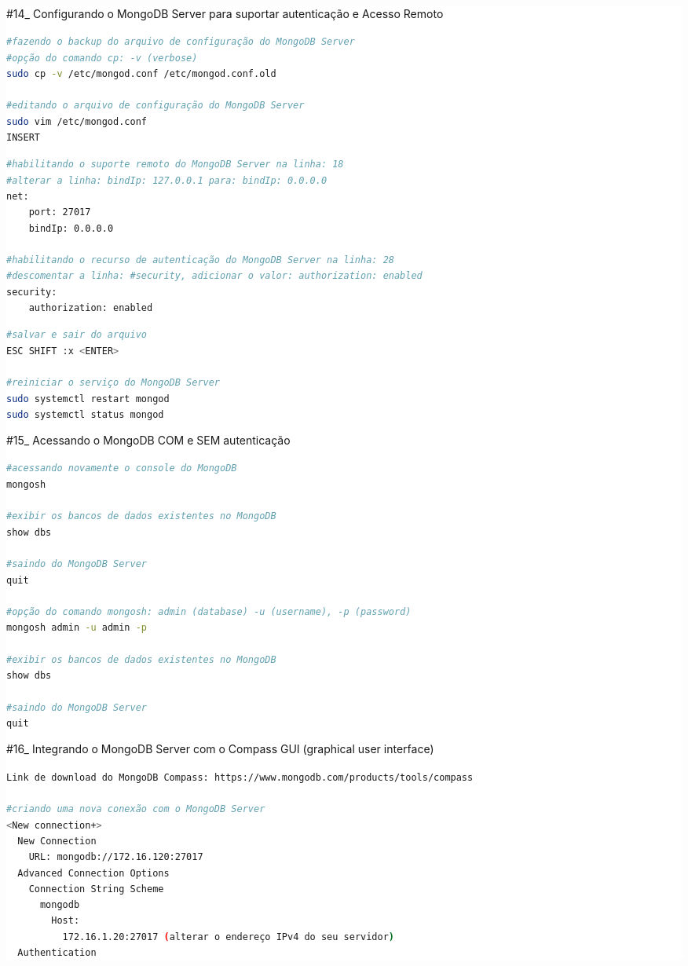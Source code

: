 #14_ Configurando o MongoDB Server para suportar autenticação e Acesso Remoto<br>
```bash
#fazendo o backup do arquivo de configuração do MongoDB Server
#opção do comando cp: -v (verbose)
sudo cp -v /etc/mongod.conf /etc/mongod.conf.old

#editando o arquivo de configuração do MongoDB Server
sudo vim /etc/mongod.conf
INSERT
```
```bash
#habilitando o suporte remoto do MongoDB Server na linha: 18
#alterar a linha: bindIp: 127.0.0.1 para: bindIp: 0.0.0.0
net:
    port: 27017
    bindIp: 0.0.0.0

#habilitando o recurso de autenticação do MongoDB Server na linha: 28
#descomentar a linha: #security, adicionar o valor: authorization: enabled
security:
    authorization: enabled
```
```bash
#salvar e sair do arquivo
ESC SHIFT :x <ENTER>

#reiniciar o serviço do MongoDB Server
sudo systemctl restart mongod
sudo systemctl status mongod
```

#15_ Acessando o MongoDB COM e SEM autenticação<br>
```bash
#acessando novamente o console do MongoDB
mongosh

#exibir os bancos de dados existentes no MongoDB
show dbs

#saindo do MongoDB Server
quit

#opção do comando mongosh: admin (database) -u (username), -p (password)
mongosh admin -u admin -p

#exibir os bancos de dados existentes no MongoDB
show dbs

#saindo do MongoDB Server
quit
```

#16_ Integrando o MongoDB Server com o Compass GUI (graphical user interface)<br>
```bash
Link de download do MongoDB Compass: https://www.mongodb.com/products/tools/compass

#criando uma nova conexão com o MongoDB Server
<New connection+>
  New Connection
    URL: mongodb://172.16.120:27017
  Advanced Connection Options
    Connection String Scheme
      mongodb
        Host:
          172.16.1.20:27017 (alterar o endereço IPv4 do seu servidor)
  Authentication
```